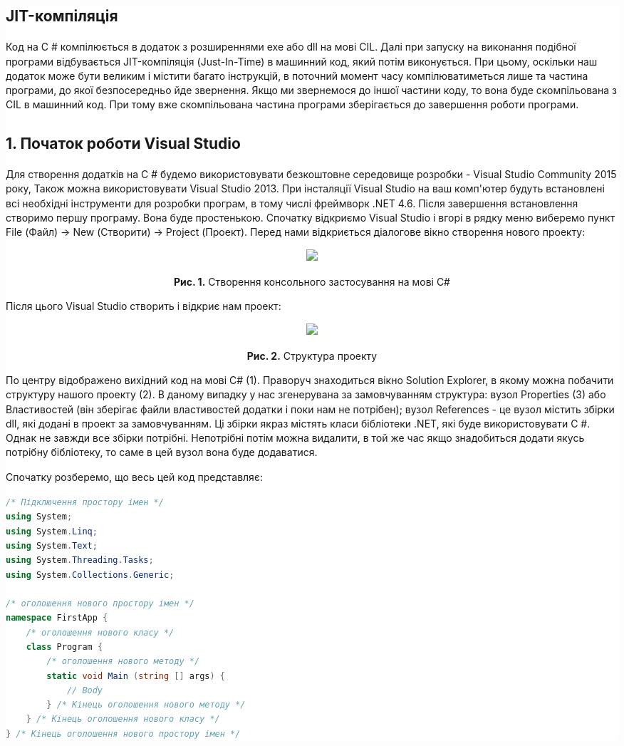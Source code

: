 ## JIT-компіляція
Код на C # компілюється в додаток з розширеннями exe або dll на мові CIL. Далі при запуску на виконання подібної програми відбувається JIT-компіляція (Just-In-Time) в машинний код, який потім виконується. При цьому, оскільки наш додаток може бути великим і містити багато інструкцій, в поточний момент часу компілюватиметься лише та частина програми, до якої безпосередньо йде звернення. Якщо ми звернемося до іншої частини коду, то вона буде скомпільована з CIL в машинний код. При тому вже скомпільована частина програми зберігається до завершення роботи програми.

## 1. Початок роботи Visual Studio

Для створення додатків на C # будемо використовувати безкоштовне середовище розробки - Visual Studio Community 2015 року, Також можна використовувати Visual Studio 2013. При інсталяції Visual Studio на ваш комп'ютер будуть встановлені всі необхідні інструменти для розробки програм, в тому числі фреймворк .NET 4.6. Після завершення встановлення створимо першу програму. Вона буде простенькою. Спочатку відкриємо Visual Studio і вгорі в рядку меню виберемо пункт File (Файл) -> New (Створити) -> Project (Проект). Перед нами відкриється діалогове вікно створення нового проекту:
<p align="center">
    <img src="https://user-images.githubusercontent.com/13422799/47572973-ea7f1280-d944-11e8-827e-9b6f212f792d.jpeg" />
</p>
<p align="center"><strong>Рис. 1.</strong> Створення консольного застосування на мові C#</p>



Після цього Visual Studio створить і відкриє нам проект:
<p align="center">
    <img src="https://user-images.githubusercontent.com/13422799/47572975-ea7f1280-d944-11e8-9a49-bde4ddf51197.jpeg" />
</p>
<p align="center"><strong>Рис. 2.</strong> Структура проекту</p>


По центру відображено вихідний код на мові C#
(1). Праворуч знаходиться вікно Solution Explorer, в якому можна побачити структуру нашого проекту (2). В даному випадку у нас згенерувана за замовчуванням структура: вузол Properties (3) або Властивостей (він зберігає файли властивостей додатки і поки нам не потрібен); вузол References - це вузол містить збірки dll, які додані в проект за замовчуванням. Ці збірки якраз містять класи бібліотеки .NET, які буде використовувати C #. Однак не завжди все збірки потрібні. Непотрібні потім можна видалити, в той же час якщо знадобиться додати якусь потрібну бібліотеку, то саме в цей вузол вона буде додаватися.

Спочатку розберемо, що весь цей код представляє:
```cs
/* Підключення простору імен */
using System;
using System.Linq;
using System.Text;
using System.Threading.Tasks;
using System.Collections.Generic;

/* оголошення нового простору імен */
namespace FirstApp {
    /* оголошення нового класу */
    class Program {
        /* оголошення нового методу */
        static void Main (string [] args) {
            // Body
        } /* Кінець оголошення нового методу */
    } /* Кінець оголошення нового класу */
} /* Кінець оголошення нового простору імен */
```
